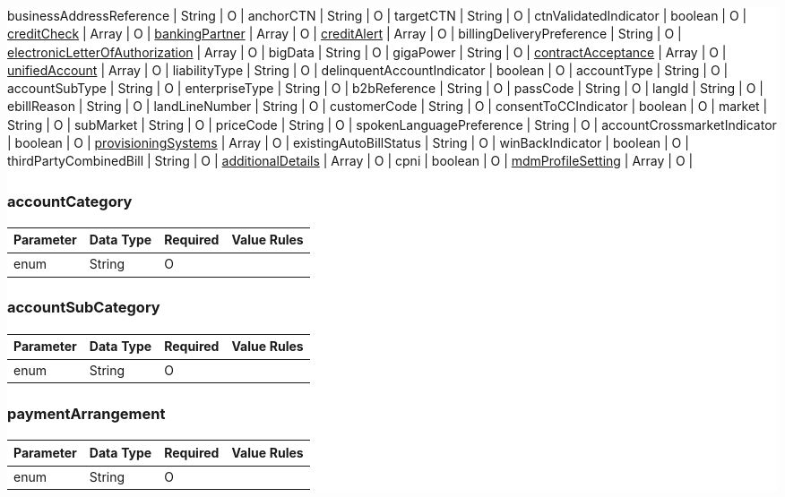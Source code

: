 businessAddressReference | String | O | 
anchorCTN | String | O | 
targetCTN | String | O | 
ctnValidatedIndicator | boolean | O | 
[creditCheck](#creditcheck) | Array | O | 
[bankingPartner](#bankingpartner) | Array | O | 
[creditAlert](#crediaAlert) | Array | O | 
billingDeliveryPreference | String | O | 
[electronicLetterOfAuthorization](#electronicLetterofauthorization) | Array | O | 
bigData | String | O | 
gigaPower | String | O | 
[contractAcceptance](#contractacceptance) | Array | O | 
[unifiedAccount](#unifiedaccount) | Array | O | 
liabilityType | String | O | 
delinquentAccountIndicator | boolean | O | 
accountType | String | O | 
accountSubType | String | O | 
enterpriseType | String | O | 
b2bReference | String | O | 
passCode | String | O | 
langId | String | O | 
ebillReason | String | O | 
landLineNumber | String | O | 
customerCode | String | O | 
consentToCCIndicator | boolean | O | 
market | String | O | 
subMarket | String | O | 
priceCode | String | O | 
spokenLanguagePreference | String | O | 
accountCrossmarketIndicator | boolean | O | 
[provisioningSystems](#provisioningsystems) | Array | O | 
existingAutoBillStatus | String | O | 
winBackIndicator | boolean | O | 
thirdPartyCombinedBill | String | O | 
[additionalDetails](#additionaldetails) | Array | O | 
cpni | boolean | O | 
[mdmProfileSetting](#mdmprofilesetting) | Array | O | 

### accountCategory
Parameter  | Data Type | Required | Value Rules
---------  | --------- | -------- | -----------
enum | String | O | 

### accountSubCategory
Parameter  | Data Type | Required | Value Rules
---------  | --------- | -------- | -----------
enum | String | O | 

### paymentArrangement
Parameter  | Data Type | Required | Value Rules
---------  | --------- | -------- | -----------
enum | String | O | 
